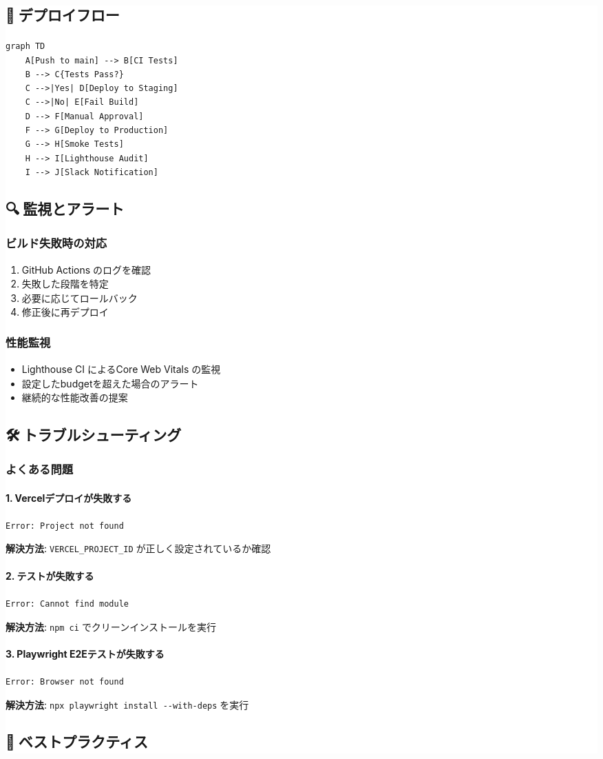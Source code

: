## 🚀 デプロイフロー

```mermaid
graph TD
    A[Push to main] --> B[CI Tests]
    B --> C{Tests Pass?}
    C -->|Yes| D[Deploy to Staging]
    C -->|No| E[Fail Build]
    D --> F[Manual Approval]
    F --> G[Deploy to Production]
    G --> H[Smoke Tests]
    H --> I[Lighthouse Audit]
    I --> J[Slack Notification]
```

## 🔍 監視とアラート

### ビルド失敗時の対応
1. GitHub Actions のログを確認
2. 失敗した段階を特定
3. 必要に応じてロールバック
4. 修正後に再デプロイ

### 性能監視
- Lighthouse CI によるCore Web Vitals の監視
- 設定したbudgetを超えた場合のアラート
- 継続的な性能改善の提案

## 🛠 トラブルシューティング

### よくある問題

#### 1. Vercelデプロイが失敗する
```text
Error: Project not found
```
**解決方法**: `VERCEL_PROJECT_ID` が正しく設定されているか確認

#### 2. テストが失敗する
```text
Error: Cannot find module
```
**解決方法**: `npm ci` でクリーンインストールを実行

#### 3. Playwright E2Eテストが失敗する
```text
Error: Browser not found
```
**解決方法**: `npx playwright install --with-deps` を実行

## 📝 ベストプラクティス
